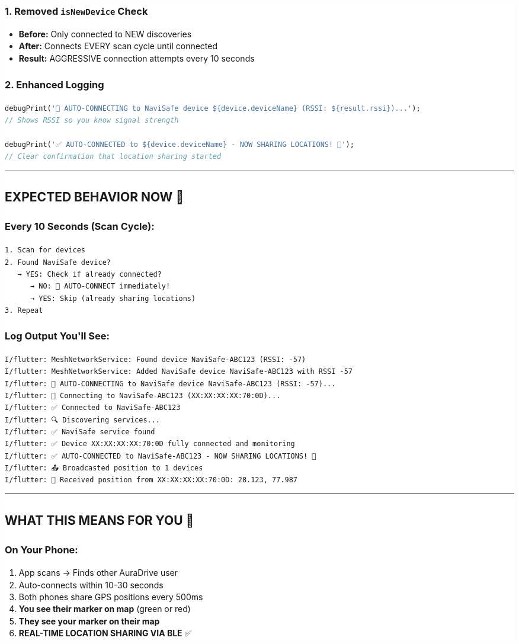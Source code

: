 ### **1. Removed `isNewDevice` Check**
- **Before:** Only connected to NEW discoveries
- **After:** Connects EVERY scan cycle until connected
- **Result:** AGGRESSIVE connection attempts every 10 seconds

### **2. Enhanced Logging**
```dart
debugPrint('🚀 AUTO-CONNECTING to NaviSafe device ${device.deviceName} (RSSI: ${result.rssi})...');
// Shows RSSI so you know signal strength

debugPrint('✅ AUTO-CONNECTED to ${device.deviceName} - NOW SHARING LOCATIONS! 📍');
// Clear confirmation that location sharing started
```

---

## EXPECTED BEHAVIOR NOW 🎯

### **Every 10 Seconds (Scan Cycle):**
```
1. Scan for devices
2. Found NaviSafe device? 
   → YES: Check if already connected?
      → NO: 🚀 AUTO-CONNECT immediately!
      → YES: Skip (already sharing locations)
3. Repeat
```

### **Log Output You'll See:**
```
I/flutter: MeshNetworkService: Found device NaviSafe-ABC123 (RSSI: -57)
I/flutter: MeshNetworkService: Added NaviSafe device NaviSafe-ABC123 with RSSI -57
I/flutter: 🚀 AUTO-CONNECTING to NaviSafe device NaviSafe-ABC123 (RSSI: -57)...
I/flutter: 🔗 Connecting to NaviSafe-ABC123 (XX:XX:XX:XX:70:0D)...
I/flutter: ✅ Connected to NaviSafe-ABC123
I/flutter: 🔍 Discovering services...
I/flutter: ✅ NaviSafe service found
I/flutter: ✅ Device XX:XX:XX:XX:70:0D fully connected and monitoring
I/flutter: ✅ AUTO-CONNECTED to NaviSafe-ABC123 - NOW SHARING LOCATIONS! 📍
I/flutter: 📤 Broadcasted position to 1 devices
I/flutter: 📍 Received position from XX:XX:XX:XX:70:0D: 28.123, 77.987
```

---

## WHAT THIS MEANS FOR YOU 🚗

### **On Your Phone:**
1. App scans → Finds other AuraDrive user
2. Auto-connects within 10-30 seconds
3. Both phones share GPS positions every 500ms
4. **You see their marker on map** (green or red)
5. **They see your marker on their map**
6. **REAL-TIME LOCATION SHARING VIA BLE** ✅
